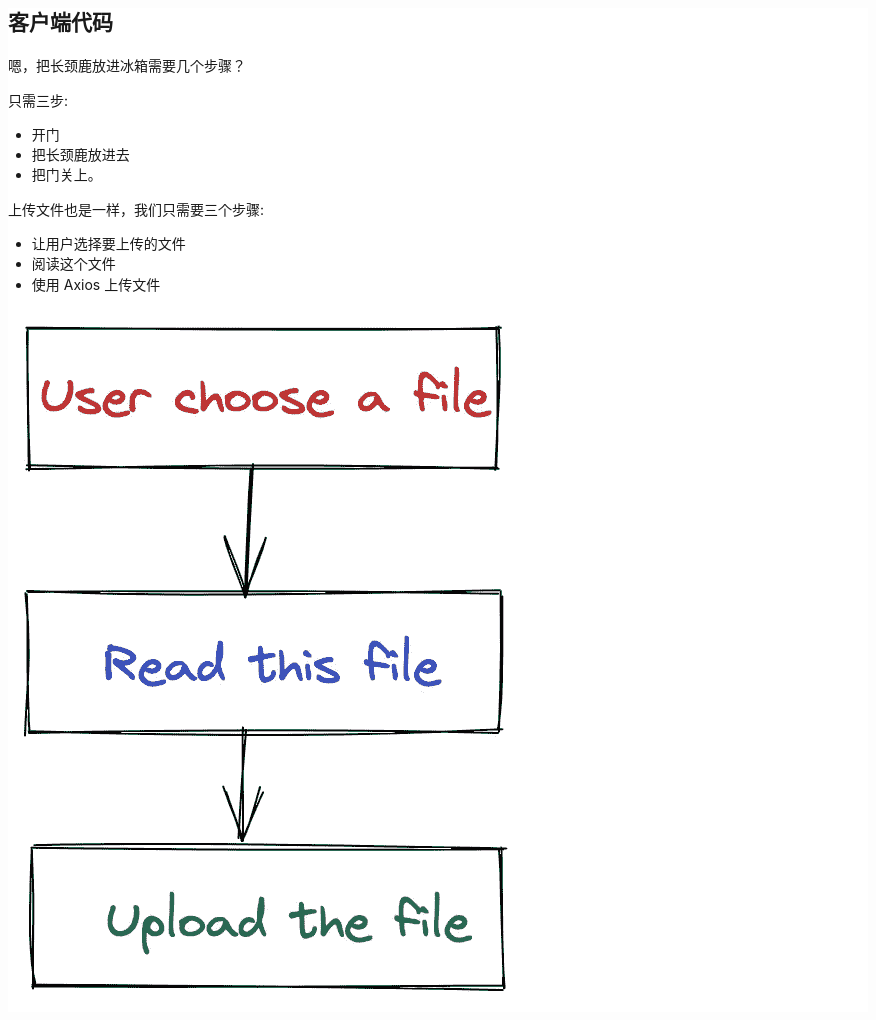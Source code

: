 ## 客户端代码

嗯，把长颈鹿放进冰箱需要几个步骤？

只需三步:

*   开门
*   把长颈鹿放进去
*   把门关上。

上传文件也是一样，我们只需要三个步骤:

*   让用户选择要上传的文件
*   阅读这个文件
*   使用 Axios 上传文件

![](img/e0e9fc673ebaeb4d6e693fa72df9e456.png)
